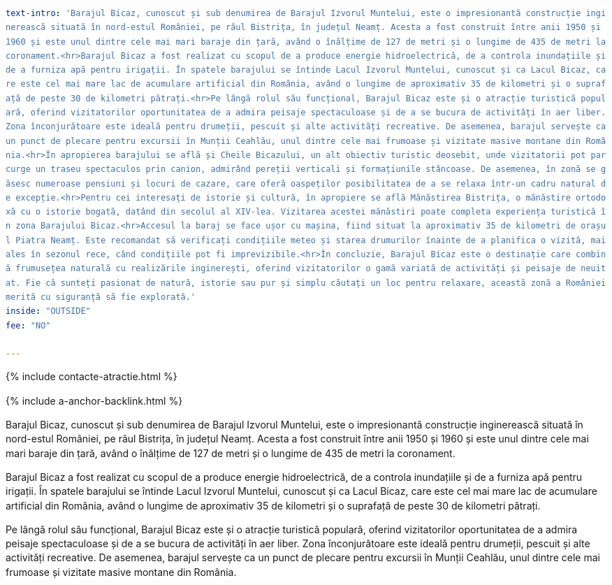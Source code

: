 ```yaml
text-intro: 'Barajul Bicaz, cunoscut și sub denumirea de Barajul Izvorul Muntelui, este o impresionantă construcție inginerească situată în nord-estul României, pe râul Bistrița, în județul Neamț. Acesta a fost construit între anii 1950 și 1960 și este unul dintre cele mai mari baraje din țară, având o înălțime de 127 de metri și o lungime de 435 de metri la coronament.<hr>Barajul Bicaz a fost realizat cu scopul de a produce energie hidroelectrică, de a controla inundațiile și de a furniza apă pentru irigații. În spatele barajului se întinde Lacul Izvorul Muntelui, cunoscut și ca Lacul Bicaz, care este cel mai mare lac de acumulare artificial din România, având o lungime de aproximativ 35 de kilometri și o suprafață de peste 30 de kilometri pătrați.<hr>Pe lângă rolul său funcțional, Barajul Bicaz este și o atracție turistică populară, oferind vizitatorilor oportunitatea de a admira peisaje spectaculoase și de a se bucura de activități în aer liber. Zona înconjurătoare este ideală pentru drumeții, pescuit și alte activități recreative. De asemenea, barajul servește ca un punct de plecare pentru excursii în Munții Ceahlău, unul dintre cele mai frumoase și vizitate masive montane din România.<hr>În apropierea barajului se află și Cheile Bicazului, un alt obiectiv turistic deosebit, unde vizitatorii pot parcurge un traseu spectaculos prin canion, admirând pereții verticali și formațiunile stâncoase. De asemenea, în zonă se găsesc numeroase pensiuni și locuri de cazare, care oferă oaspeților posibilitatea de a se relaxa într-un cadru natural de excepție.<hr>Pentru cei interesați de istorie și cultură, în apropiere se află Mănăstirea Bistrița, o mănăstire ortodoxă cu o istorie bogată, datând din secolul al XIV-lea. Vizitarea acestei mănăstiri poate completa experiența turistică în zona Barajului Bicaz.<hr>Accesul la baraj se face ușor cu mașina, fiind situat la aproximativ 35 de kilometri de orașul Piatra Neamț. Este recomandat să verificați condițiile meteo și starea drumurilor înainte de a planifica o vizită, mai ales în sezonul rece, când condițiile pot fi imprevizibile.<hr>În concluzie, Barajul Bicaz este o destinație care combină frumusețea naturală cu realizările inginerești, oferind vizitatorilor o gamă variată de activități și peisaje de neuitat. Fie că sunteți pasionat de natură, istorie sau pur și simplu căutați un loc pentru relaxare, această zonă a României merită cu siguranță să fie explorată.'
inside: "OUTSIDE"
fee: "NO"

---
```


<div class="row">

{% include contacte-atractie.html %}

<div class="intro-text col-lg-8" markdown="1">

{% include a-anchor-backlink.html %}

<span class="drop-caps">B</span>arajul Bicaz, cunoscut și sub denumirea de Barajul Izvorul Muntelui, este o impresionantă construcție inginerească situată în nord-estul României, pe râul Bistrița, în județul Neamț. Acesta a fost construit între anii 1950 și 1960 și este unul dintre cele mai mari baraje din țară, având o înălțime de 127 de metri și o lungime de 435 de metri la coronament.

Barajul Bicaz a fost realizat cu scopul de a produce energie hidroelectrică, de a controla inundațiile și de a furniza apă pentru irigații. În spatele barajului se întinde Lacul Izvorul Muntelui, cunoscut și ca Lacul Bicaz, care este cel mai mare lac de acumulare artificial din România, având o lungime de aproximativ 35 de kilometri și o suprafață de peste 30 de kilometri pătrați.

Pe lângă rolul său funcțional, Barajul Bicaz este și o atracție turistică populară, oferind vizitatorilor oportunitatea de a admira peisaje spectaculoase și de a se bucura de activități în aer liber. Zona înconjurătoare este ideală pentru drumeții, pescuit și alte activități recreative. De asemenea, barajul servește ca un punct de plecare pentru excursii în Munții Ceahlău, unul dintre cele mai frumoase și vizitate masive montane din România.
